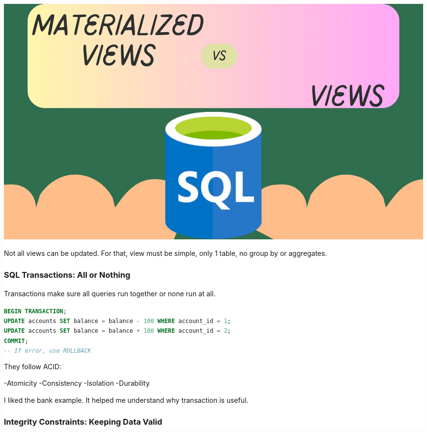 ![Materialized vs Regular Views](../assets/img/Materialized%20vs%20Regular%20Views.png)

Not all views can be updated. For that, view must be simple, only 1 table, no group by or aggregates.


### SQL Transactions: All or Nothing

Transactions make sure all queries run together or none run at all.

```sql
BEGIN TRANSACTION;  
UPDATE accounts SET balance = balance - 100 WHERE account_id = 1;  
UPDATE accounts SET balance = balance + 100 WHERE account_id = 2;  
COMMIT;  
-- If error, use ROLLBACK 
```

They follow ACID:

-Atomicity
-Consistency
-Isolation
-Durability

I liked the bank example. It helped me understand why transaction is useful.

### Integrity Constraints: Keeping Data Valid
